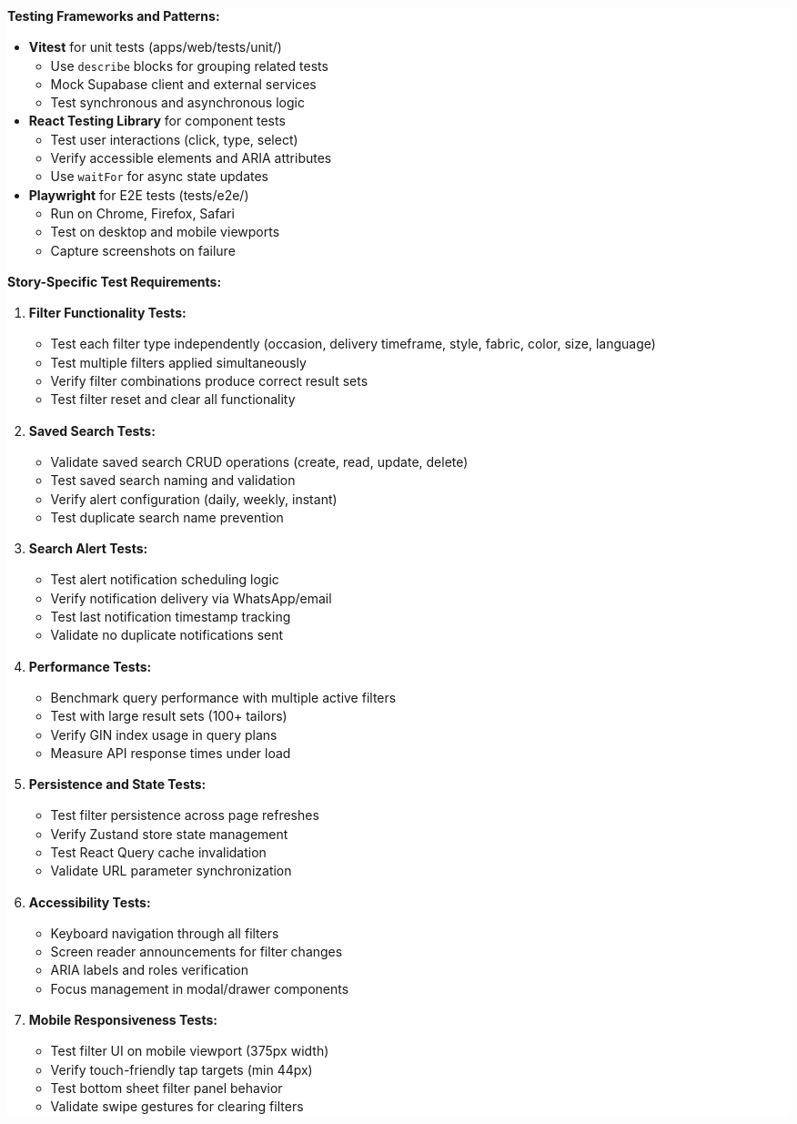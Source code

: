 **Testing Frameworks and Patterns:**
- **Vitest** for unit tests (apps/web/tests/unit/)
  - Use `describe` blocks for grouping related tests
  - Mock Supabase client and external services
  - Test synchronous and asynchronous logic
- **React Testing Library** for component tests
  - Test user interactions (click, type, select)
  - Verify accessible elements and ARIA attributes
  - Use `waitFor` for async state updates
- **Playwright** for E2E tests (tests/e2e/)
  - Run on Chrome, Firefox, Safari
  - Test on desktop and mobile viewports
  - Capture screenshots on failure

**Story-Specific Test Requirements:**
1. **Filter Functionality Tests:**
   - Test each filter type independently (occasion, delivery timeframe, style, fabric, color, size, language)
   - Test multiple filters applied simultaneously
   - Verify filter combinations produce correct result sets
   - Test filter reset and clear all functionality

2. **Saved Search Tests:**
   - Validate saved search CRUD operations (create, read, update, delete)
   - Test saved search naming and validation
   - Verify alert configuration (daily, weekly, instant)
   - Test duplicate search name prevention

3. **Search Alert Tests:**
   - Test alert notification scheduling logic
   - Verify notification delivery via WhatsApp/email
   - Test last notification timestamp tracking
   - Validate no duplicate notifications sent

4. **Performance Tests:**
   - Benchmark query performance with multiple active filters
   - Test with large result sets (100+ tailors)
   - Verify GIN index usage in query plans
   - Measure API response times under load

5. **Persistence and State Tests:**
   - Test filter persistence across page refreshes
   - Verify Zustand store state management
   - Test React Query cache invalidation
   - Validate URL parameter synchronization

6. **Accessibility Tests:**
   - Keyboard navigation through all filters
   - Screen reader announcements for filter changes
   - ARIA labels and roles verification
   - Focus management in modal/drawer components

7. **Mobile Responsiveness Tests:**
   - Test filter UI on mobile viewport (375px width)
   - Verify touch-friendly tap targets (min 44px)
   - Test bottom sheet filter panel behavior
   - Validate swipe gestures for clearing filters
